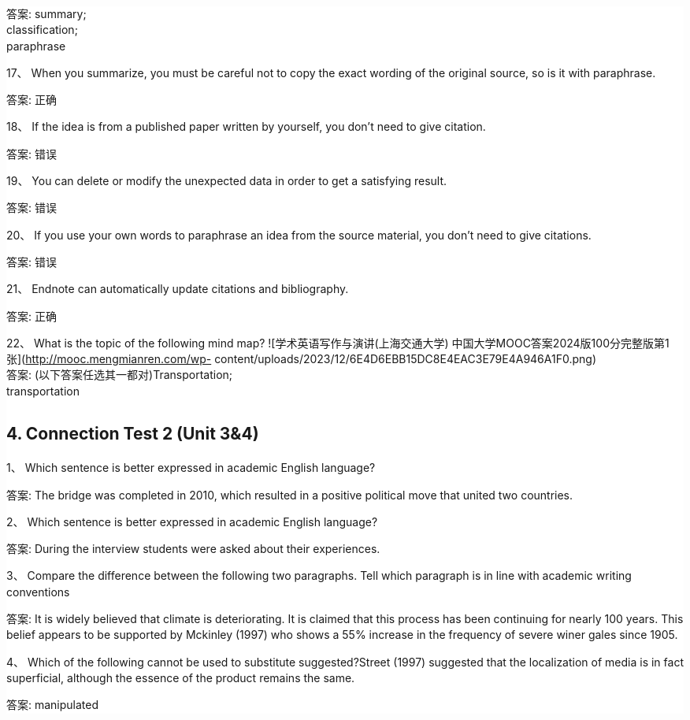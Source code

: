 答案: summary;  
classification;  
paraphrase

17、 When you summarize, you must be careful not to copy the exact wording of
the original source, so is it with paraphrase.

答案: 正确

18、 If the idea is from a published paper written by yourself, you don’t need
to give citation.

答案: 错误

19、 You can delete or modify the unexpected data in order to get a satisfying
result.

答案: 错误

20、 If you use your own words to paraphrase an idea from the source material,
you don’t need to give citations.

答案: 错误

21、 Endnote can automatically update citations and bibliography.

答案: 正确

22、 What is the topic of the following mind map? ![学术英语写作与演讲\(上海交通大学\)
中国大学MOOC答案2024版100分完整版第1张](http://mooc.mengmianren.com/wp-
content/uploads/2023/12/6E4D6EBB15DC8E4EAC3E79E4A946A1F0.png)  
答案: (以下答案任选其一都对)Transportation;  
transportation

## 4\. Connection Test 2 (Unit 3&4)

1、 Which sentence is better expressed in academic English language?

答案: The bridge was completed in 2010, which resulted in a positive political
move that united two countries.

2、 Which sentence is better expressed in academic English language?

答案: During the interview students were asked about their experiences.

3、 Compare the difference between the following two paragraphs. Tell which
paragraph is in line with academic writing conventions

答案: It is widely believed that climate is deteriorating. It is claimed that
this process has been continuing for nearly 100 years. This belief appears to
be supported by Mckinley (1997) who shows a 55% increase in the frequency of
severe winer gales since 1905.

4、 Which of the following cannot be used to substitute suggested?Street (1997)
suggested that the localization of media is in fact superficial, although the
essence of the product remains the same.

答案: manipulated
